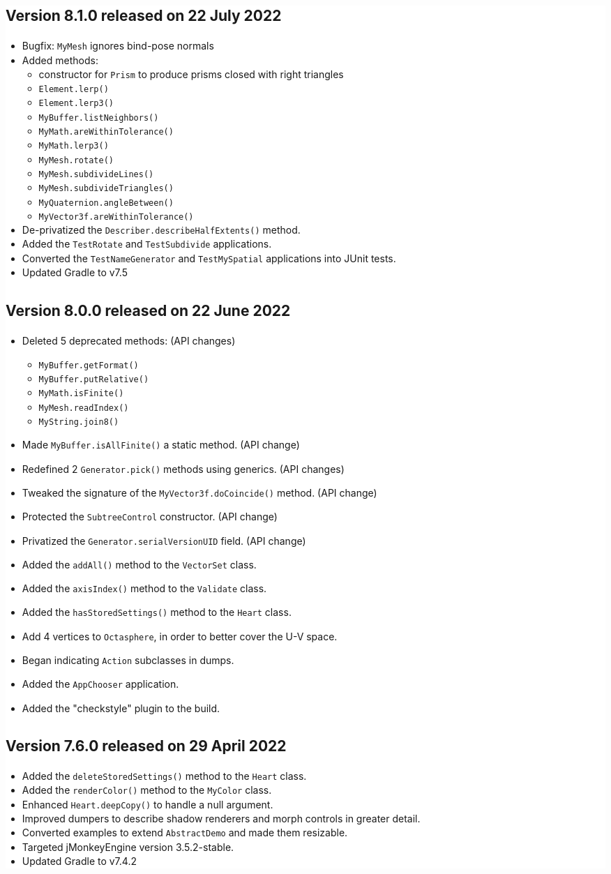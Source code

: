 ## Version 8.1.0 released on 22 July 2022

+ Bugfix:  `MyMesh` ignores bind-pose normals
+ Added methods:
  + constructor for `Prism` to produce prisms closed with right triangles
  + `Element.lerp()`
  + `Element.lerp3()`
  + `MyBuffer.listNeighbors()`
  + `MyMath.areWithinTolerance()`
  + `MyMath.lerp3()`
  + `MyMesh.rotate()`
  + `MyMesh.subdivideLines()`
  + `MyMesh.subdivideTriangles()`
  + `MyQuaternion.angleBetween()`
  + `MyVector3f.areWithinTolerance()`
+ De-privatized the `Describer.describeHalfExtents()` method.
+ Added the `TestRotate` and `TestSubdivide` applications.
+ Converted the `TestNameGenerator` and `TestMySpatial` applications
   into JUnit tests.
+ Updated Gradle to v7.5

## Version 8.0.0 released on 22 June 2022

+ Deleted 5 deprecated methods: (API changes)
  + `MyBuffer.getFormat()`
  + `MyBuffer.putRelative()`
  + `MyMath.isFinite()`
  + `MyMesh.readIndex()`
  + `MyString.join8()`
+ Made `MyBuffer.isAllFinite()` a static method. (API change)
+ Redefined 2 `Generator.pick()` methods using generics. (API changes)
+ Tweaked the signature of the `MyVector3f.doCoincide()` method. (API change)
+ Protected the `SubtreeControl` constructor. (API change)
+ Privatized the `Generator.serialVersionUID` field. (API change)

+ Added the `addAll()` method to the `VectorSet` class.
+ Added the `axisIndex()` method to the `Validate` class.
+ Added the `hasStoredSettings()` method to the `Heart` class.
+ Add 4 vertices to `Octasphere`, in order to better cover the U-V space.
+ Began indicating `Action` subclasses in dumps.
+ Added the `AppChooser` application.
+ Added the "checkstyle" plugin to the build.

## Version 7.6.0 released on 29 April 2022

+ Added the `deleteStoredSettings()` method to the `Heart` class.
+ Added the `renderColor()` method to the `MyColor` class.
+ Enhanced `Heart.deepCopy()` to handle a null argument.
+ Improved dumpers to describe shadow renderers
  and morph controls in greater detail.
+ Converted examples to extend `AbstractDemo` and made them resizable.
+ Targeted jMonkeyEngine version 3.5.2-stable.
+ Updated Gradle to v7.4.2
